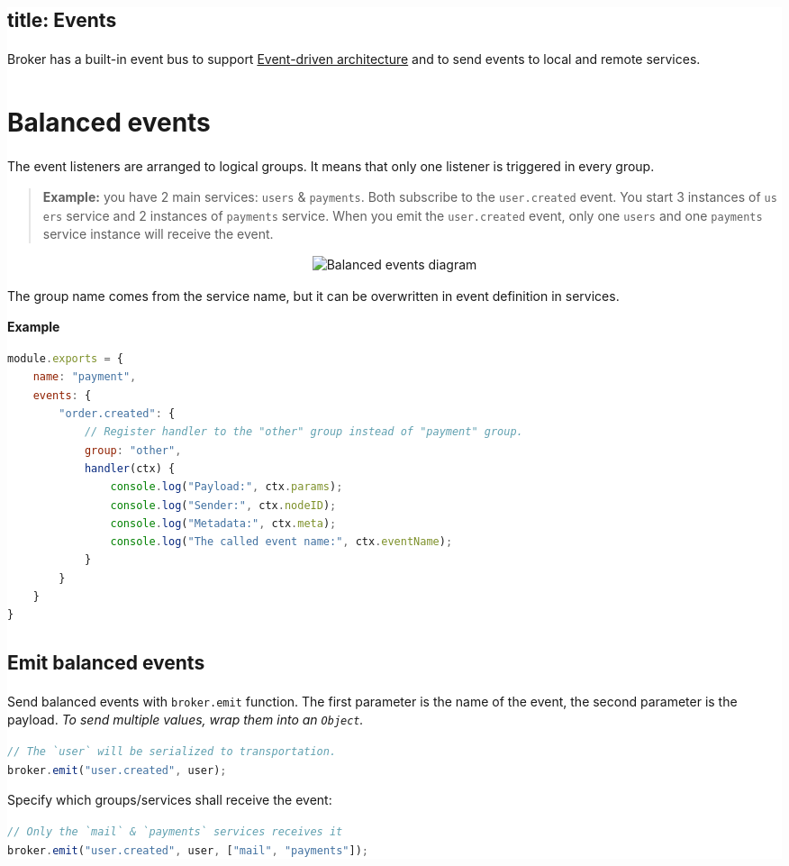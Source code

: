 title: Events
---
Broker has a built-in event bus to support [Event-driven architecture](http://microservices.io/patterns/data/event-driven-architecture.html) and to send events to local and remote services. 

# Balanced events
The event listeners are arranged to logical groups. It means that only one listener is triggered in every group.

> **Example:** you have 2 main services: `users` & `payments`. Both subscribe to the `user.created` event. You start 3 instances of `users` service and 2 instances of `payments` service. When you emit the `user.created` event, only one `users` and one `payments` service instance will receive the event.

<div align="center">
    <img src="assets/balanced-events.gif" alt="Balanced events diagram" />
</div>

The group name comes from the service name, but it can be overwritten in event definition in services.

**Example**
```js
module.exports = {
    name: "payment",
    events: {
        "order.created": {
            // Register handler to the "other" group instead of "payment" group.
            group: "other",
            handler(ctx) {
                console.log("Payload:", ctx.params);
                console.log("Sender:", ctx.nodeID);
                console.log("Metadata:", ctx.meta);
                console.log("The called event name:", ctx.eventName);
            }
        }
    }
}
```

## Emit balanced events
Send balanced events with `broker.emit` function. The first parameter is the name of the event, the second parameter is the payload. 
_To send multiple values, wrap them into an `Object`._

```js
// The `user` will be serialized to transportation.
broker.emit("user.created", user);
```

Specify which groups/services shall receive the event:
```js
// Only the `mail` & `payments` services receives it
broker.emit("user.created", user, ["mail", "payments"]);
```
